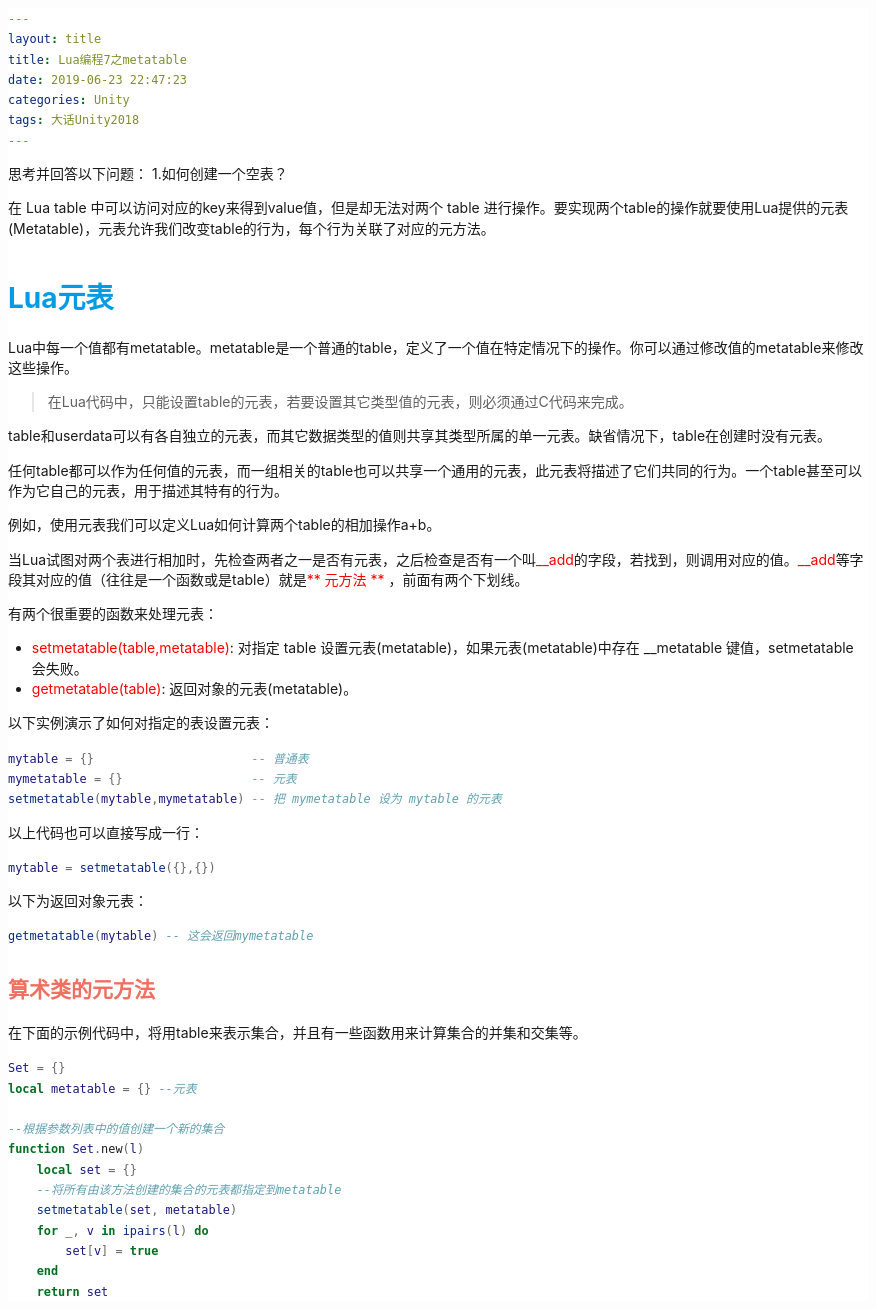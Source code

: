 ```yaml
---
layout: title
title: Lua编程7之metatable
date: 2019-06-23 22:47:23
categories: Unity
tags: 大话Unity2018
---
```

思考并回答以下问题：
1.如何创建一个空表？



在 Lua table 中可以访问对应的key来得到value值，但是却无法对两个 table 进行操作。要实现两个table的操作就要使用Lua提供的元表(Metatable)，元表允许我们改变table的行为，每个行为关联了对应的元方法。

# <span style="color:#039BE5;">Lua元表</span>
Lua中每一个值都有metatable。metatable是一个普通的table，定义了一个值在特定情况下的操作。你可以通过修改值的metatable来修改这些操作。

> 在Lua代码中，只能设置table的元表，若要设置其它类型值的元表，则必须通过C代码来完成。

table和userdata可以有各自独立的元表，而其它数据类型的值则共享其类型所属的单一元表。缺省情况下，table在创建时没有元表。

任何table都可以作为任何值的元表，而一组相关的table也可以共享一个通用的元表，此元表将描述了它们共同的行为。一个table甚至可以作为它自己的元表，用于描述其特有的行为。

例如，使用元表我们可以定义Lua如何计算两个table的相加操作a+b。

当Lua试图对两个表进行相加时，先检查两者之一是否有元表，之后检查是否有一个叫<span style="color:red">\_\_add</span>的字段，若找到，则调用对应的值。<span style="color:red">\_\_add</span>等字段其对应的值（往往是一个函数或是table）就是<span style="color:red">** 元方法 ** </span>，前面有两个下划线。

有两个很重要的函数来处理元表：

* <span style="color:red">setmetatable(table,metatable)</span>: 对指定 table 设置元表(metatable)，如果元表(metatable)中存在 \_\_metatable 键值，setmetatable 会失败。
* <span style="color:red">getmetatable(table)</span>: 返回对象的元表(metatable)。

以下实例演示了如何对指定的表设置元表：
```lua
mytable = {}                      -- 普通表 
mymetatable = {}                  -- 元表
setmetatable(mytable,mymetatable) -- 把 mymetatable 设为 mytable 的元表 
```
以上代码也可以直接写成一行：
```lua
mytable = setmetatable({},{})
```
以下为返回对象元表：
```lua
getmetatable(mytable) -- 这会返回mymetatable
```

## <span style="color:#EF7060;">算术类的元方法</span>
在下面的示例代码中，将用table来表示集合，并且有一些函数用来计算集合的并集和交集等。
```lua
Set = {}
local metatable = {} --元表

--根据参数列表中的值创建一个新的集合
function Set.new(l)
    local set = {}
    --将所有由该方法创建的集合的元表都指定到metatable
    setmetatable(set, metatable)
    for _, v in ipairs(l) do
        set[v] = true
    end
    return set
```